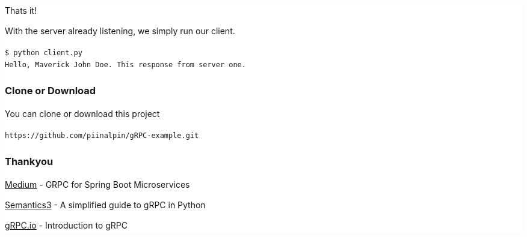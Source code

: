 Thats it!

With the server already listening, we simply run our client.

```bash
$ python client.py
Hello, Maverick John Doe. This response from server one.
```

### Clone or Download

You can clone or download this project
```bash
https://github.com/piinalpin/gRPC-example.git
```

### Thankyou

[Medium](https://medium.com/@sajeerzeji44/grpc-for-spring-boot-microservices-bd9b79569772) - GRPC for Spring Boot Microservices

[Semantics3](https://www.semantics3.com/blog/a-simplified-guide-to-grpc-in-python-6c4e25f0c506/) - A simplified guide to gRPC in Python

[gRPC.io](https://grpc.io/docs/what-is-grpc/introduction/) - Introduction to gRPC